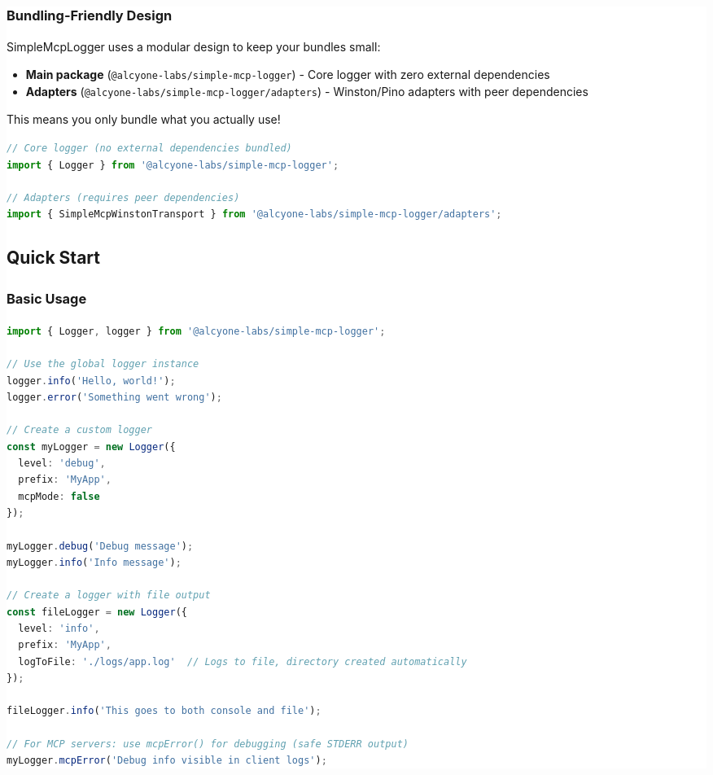 ### Bundling-Friendly Design

SimpleMcpLogger uses a modular design to keep your bundles small:

- **Main package** (`@alcyone-labs/simple-mcp-logger`) - Core logger with zero external dependencies
- **Adapters** (`@alcyone-labs/simple-mcp-logger/adapters`) - Winston/Pino adapters with peer dependencies

This means you only bundle what you actually use!

```typescript
// Core logger (no external dependencies bundled)
import { Logger } from '@alcyone-labs/simple-mcp-logger';

// Adapters (requires peer dependencies)
import { SimpleMcpWinstonTransport } from '@alcyone-labs/simple-mcp-logger/adapters';
```

## Quick Start

### Basic Usage

```typescript
import { Logger, logger } from '@alcyone-labs/simple-mcp-logger';

// Use the global logger instance
logger.info('Hello, world!');
logger.error('Something went wrong');

// Create a custom logger
const myLogger = new Logger({
  level: 'debug',
  prefix: 'MyApp',
  mcpMode: false
});

myLogger.debug('Debug message');
myLogger.info('Info message');

// Create a logger with file output
const fileLogger = new Logger({
  level: 'info',
  prefix: 'MyApp',
  logToFile: './logs/app.log'  // Logs to file, directory created automatically
});

fileLogger.info('This goes to both console and file');

// For MCP servers: use mcpError() for debugging (safe STDERR output)
myLogger.mcpError('Debug info visible in client logs');
```
